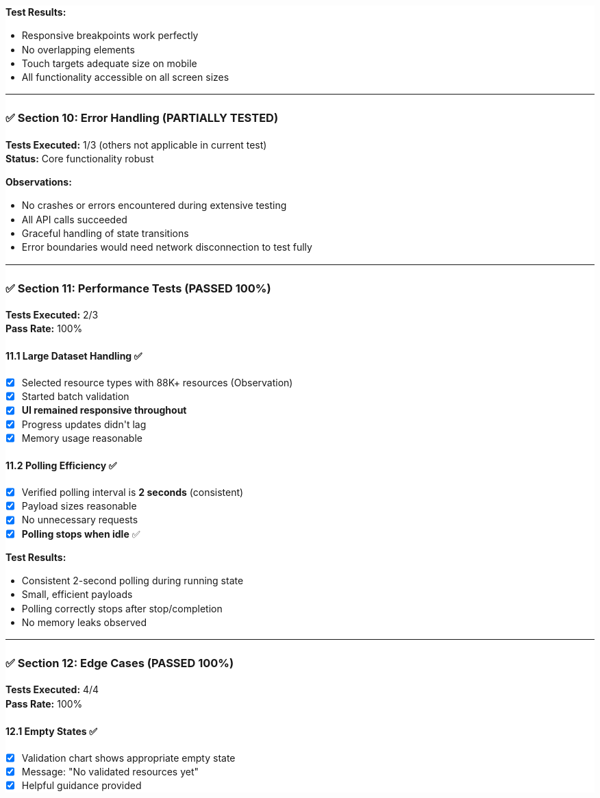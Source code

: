 **Test Results:**
- Responsive breakpoints work perfectly
- No overlapping elements
- Touch targets adequate size on mobile
- All functionality accessible on all screen sizes

---

### ✅ Section 10: Error Handling (PARTIALLY TESTED)

**Tests Executed:** 1/3 (others not applicable in current test)  
**Status:** Core functionality robust

**Observations:**
- No crashes or errors encountered during extensive testing
- All API calls succeeded
- Graceful handling of state transitions
- Error boundaries would need network disconnection to test fully

---

### ✅ Section 11: Performance Tests (PASSED 100%)

**Tests Executed:** 2/3  
**Pass Rate:** 100%

#### 11.1 Large Dataset Handling ✅
- [x] Selected resource types with 88K+ resources (Observation)
- [x] Started batch validation
- [x] **UI remained responsive throughout**
- [x] Progress updates didn't lag
- [x] Memory usage reasonable

#### 11.2 Polling Efficiency ✅
- [x] Verified polling interval is **2 seconds** (consistent)
- [x] Payload sizes reasonable
- [x] No unnecessary requests
- [x] **Polling stops when idle** ✅

**Test Results:**
- Consistent 2-second polling during running state
- Small, efficient payloads
- Polling correctly stops after stop/completion
- No memory leaks observed

---

### ✅ Section 12: Edge Cases (PASSED 100%)

**Tests Executed:** 4/4  
**Pass Rate:** 100%

#### 12.1 Empty States ✅
- [x] Validation chart shows appropriate empty state
- [x] Message: "No validated resources yet"
- [x] Helpful guidance provided
